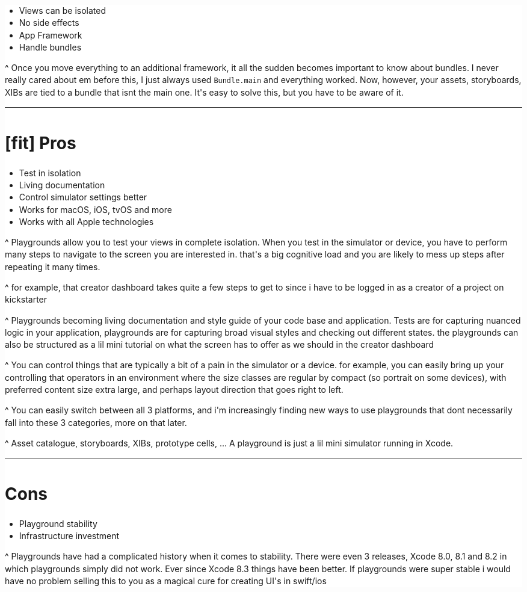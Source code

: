 * Views can be isolated
* No side effects
* App Framework
* Handle bundles

^ Once you move everything to an additional framework, it all the sudden becomes important to know about bundles. I never really cared about em before this, I just always used `Bundle.main` and everything worked. Now, however, your assets, storyboards, XIBs are tied to a bundle that isnt the main one. It's easy to solve this, but you have to be aware of it.

---

# [fit] Pros

* Test in isolation
* Living documentation
* Control simulator settings better
* Works for macOS, iOS, tvOS and more
* Works with all Apple technologies

^ Playgrounds allow you to test your views in complete isolation. When you test in the simulator or device, you have to perform many steps to navigate to the screen you are interested in. that's a big cognitive load and you are likely to mess up steps after repeating it many times.

^ for example, that creator dashboard takes quite a few steps to get to since i have to be logged in as a creator of a project on kickstarter

^ Playgrounds becoming living documentation and style guide of your code base and application. Tests are for capturing nuanced logic in your application, playgrounds are for capturing broad visual styles and checking out different states. the playgrounds can also be structured as a lil mini tutorial on what the screen has to offer as we should in the creator dashboard

^ You can control things that are typically a bit of a pain in the simulator or a device. for example, you can easily bring up your controlling that operators in an environment where the size classes are regular by compact (so portrait on some devices), with preferred content size extra large, and perhaps layout direction that goes right to left.

^ You can easily switch between all 3 platforms, and i'm increasingly finding new ways to use playgrounds that dont necessarily fall into these 3 categories, more on that later.

^ Asset catalogue, storyboards, XIBs, prototype cells, ... A playground is just a lil mini simulator running in Xcode.

---

# Cons

* Playground stability
* Infrastructure investment

^ Playgrounds have had a complicated history when it comes to stability. There were even 3 releases, Xcode 8.0, 8.1 and 8.2 in which playgrounds simply did not work. Ever since Xcode 8.3 things have been better. If playgrounds were super stable i would have no problem selling this to you as a magical cure for creating UI's in swift/ios
